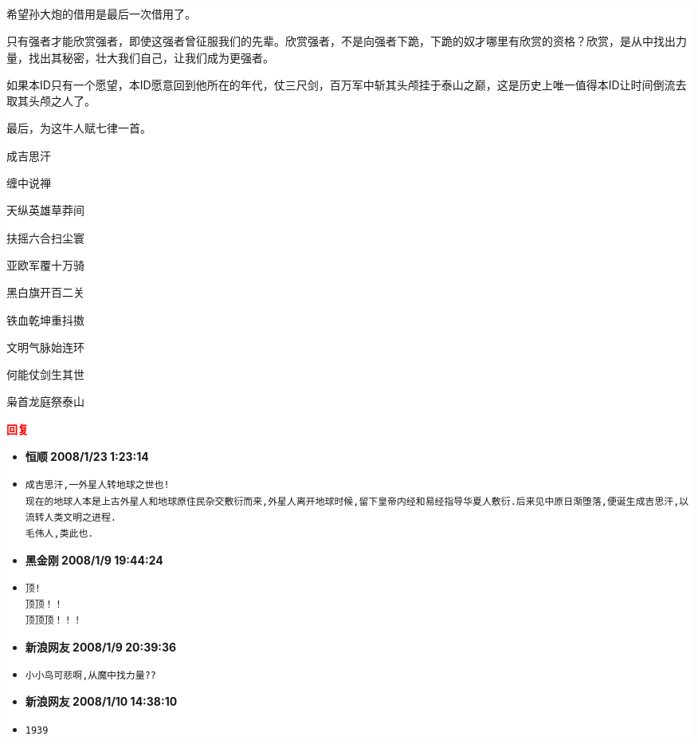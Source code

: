 

 希望孙大炮的借用是最后一次借用了。


 


 只有强者才能欣赏强者，即使这强者曾征服我们的先辈。欣赏强者，不是向强者下跪，下跪的奴才哪里有欣赏的资格？欣赏，是从中找出力量，找出其秘密，壮大我们自己，让我们成为更强者。


 


 如果本ID只有一个愿望，本ID愿意回到他所在的年代，仗三尺剑，百万军中斩其头颅挂于泰山之巅，这是历史上唯一值得本ID让时间倒流去取其头颅之人了。


 


 最后，为这牛人赋七律一首。


 


 成吉思汗


 


 缠中说禅


 


 天纵英雄草莽间


 扶摇六合扫尘寰


 亚欧军覆十万骑


 黑白旗开百二关


 铁血乾坤重抖擞


 文明气脉始连环


 何能仗剑生其世


 枭首龙庭祭泰山





<font color='red'>**回复**</font>


- **恒顺 2008/1/23 1:23:14**
- ```
  成吉思汗,一外星人转地球之世也!
  现在的地球人本是上古外星人和地球原住民杂交敷衍而来,外星人离开地球时候,留下皇帝内经和易经指导华夏人敷衍.后来见中原日渐堕落,便诞生成吉思汗,以流转人类文明之进程.
  毛伟人,类此也.
  ```
- **黑金刚 2008/1/9 19:44:24**
- ```
  顶!
  顶顶！！
  顶顶顶！！！
  ```
- **新浪网友 2008/1/9 20:39:36**
- ```
  小小鸟可悲啊,从魔中找力量??
  ```
- **新浪网友 2008/1/10 14:38:10**
- ```
  1939
  ```